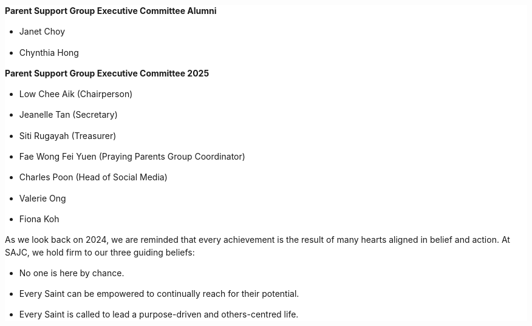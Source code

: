 <tr>
<td rowspan="1" colspan="1">
<p><strong>Parent Support Group Executive Committee Alumni</strong>
</p>
</td>
<td rowspan="1" colspan="1">
<ul data-tight="true" class="tight">
<li>
<p>Janet Choy</p>
</li>
<li>
<p>Chynthia Hong</p>
</li>
</ul>
</td>
</tr>
<tr>
<td rowspan="1" colspan="1">
<p><strong>Parent Support Group Executive Committee 2025</strong>
</p>
</td>
<td rowspan="1" colspan="1">
<ul data-tight="true" class="tight">
<li>
<p>Low Chee Aik (Chairperson)</p>
</li>
<li>
<p>Jeanelle Tan (Secretary)</p>
</li>
<li>
<p>Siti Rugayah (Treasurer)</p>
</li>
<li>
<p>Fae Wong Fei Yuen (Praying Parents Group Coordinator)</p>
</li>
<li>
<p>Charles Poon (Head of Social Media)</p>
</li>
<li>
<p>Valerie Ong</p>
</li>
<li>
<p>Fiona Koh</p>
</li>
</ul>
</td>
</tr>
</tbody>
</table>
<p>As we look back on 2024, we are reminded that every achievement is the
result of many hearts aligned in belief and action. At SAJC, we hold firm
to our three guiding beliefs:</p>
<ul data-tight="true" class="tight">
<li>
<p>No one is here by chance.</p>
</li>
<li>
<p>Every Saint can be empowered to continually reach for their potential.</p>
</li>
<li>
<p>Every Saint is called to lead a purpose-driven and others-centred life.</p>
<p></p>
</li>
</ul>